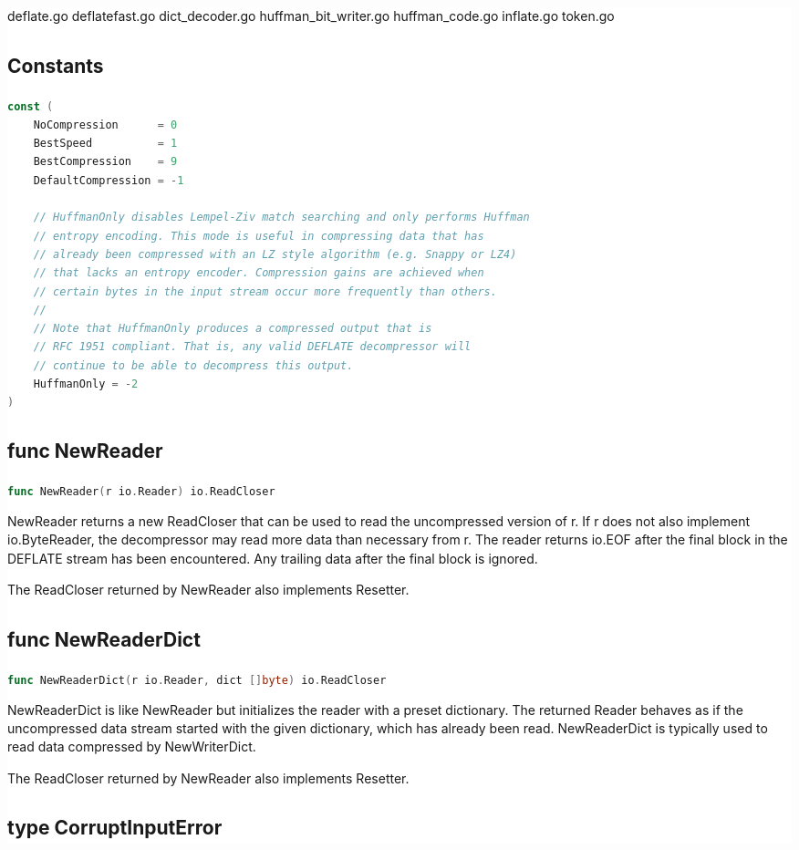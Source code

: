 deflate.go deflatefast.go dict\_decoder.go huffman\_bit\_writer.go
huffman\_code.go inflate.go token.go

Constants 
---------

```go
const (
    NoCompression      = 0
    BestSpeed          = 1
    BestCompression    = 9
    DefaultCompression = -1

    // HuffmanOnly disables Lempel-Ziv match searching and only performs Huffman
    // entropy encoding. This mode is useful in compressing data that has
    // already been compressed with an LZ style algorithm (e.g. Snappy or LZ4)
    // that lacks an entropy encoder. Compression gains are achieved when
    // certain bytes in the input stream occur more frequently than others.
    //
    // Note that HuffmanOnly produces a compressed output that is
    // RFC 1951 compliant. That is, any valid DEFLATE decompressor will
    // continue to be able to decompress this output.
    HuffmanOnly = -2
)
```

func NewReader 
--------------

```go
func NewReader(r io.Reader) io.ReadCloser
```

NewReader returns a new ReadCloser that can be used to read the
uncompressed version of r. If r does not also implement io.ByteReader,
the decompressor may read more data than necessary from r. The reader
returns io.EOF after the final block in the DEFLATE stream has been
encountered. Any trailing data after the final block is ignored.

The ReadCloser returned by NewReader also implements Resetter.

func NewReaderDict 
------------------

```go
func NewReaderDict(r io.Reader, dict []byte) io.ReadCloser
```

NewReaderDict is like NewReader but initializes the reader with a preset
dictionary. The returned Reader behaves as if the uncompressed data
stream started with the given dictionary, which has already been read.
NewReaderDict is typically used to read data compressed by
NewWriterDict.

The ReadCloser returned by NewReader also implements Resetter.

type CorruptInputError 
----------------------
